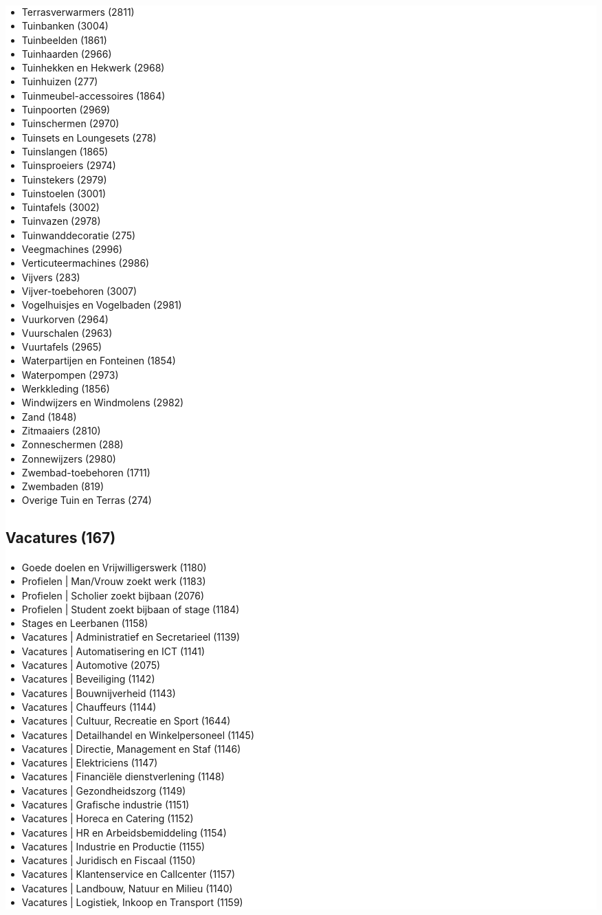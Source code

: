- Terrasverwarmers (2811)
- Tuinbanken (3004)
- Tuinbeelden (1861)
- Tuinhaarden (2966)
- Tuinhekken en Hekwerk (2968)
- Tuinhuizen (277)
- Tuinmeubel-accessoires (1864)
- Tuinpoorten (2969)
- Tuinschermen (2970)
- Tuinsets en Loungesets (278)
- Tuinslangen (1865)
- Tuinsproeiers (2974)
- Tuinstekers (2979)
- Tuinstoelen (3001)
- Tuintafels (3002)
- Tuinvazen (2978)
- Tuinwanddecoratie (275)
- Veegmachines (2996)
- Verticuteermachines (2986)
- Vijvers (283)
- Vijver-toebehoren (3007)
- Vogelhuisjes en Vogelbaden (2981)
- Vuurkorven (2964)
- Vuurschalen (2963)
- Vuurtafels (2965)
- Waterpartijen en Fonteinen (1854)
- Waterpompen (2973)
- Werkkleding (1856)
- Windwijzers en Windmolens (2982)
- Zand (1848)
- Zitmaaiers (2810)
- Zonneschermen (288)
- Zonnewijzers (2980)
- Zwembad-toebehoren (1711)
- Zwembaden (819)
- Overige Tuin en Terras (274)
## Vacatures (167)
- Goede doelen en Vrijwilligerswerk (1180)
- Profielen | Man/Vrouw zoekt werk (1183)
- Profielen | Scholier zoekt bijbaan (2076)
- Profielen | Student zoekt bijbaan of stage (1184)
- Stages en Leerbanen (1158)
- Vacatures | Administratief en Secretarieel (1139)
- Vacatures | Automatisering en ICT (1141)
- Vacatures | Automotive (2075)
- Vacatures | Beveiliging (1142)
- Vacatures | Bouwnijverheid (1143)
- Vacatures | Chauffeurs (1144)
- Vacatures | Cultuur, Recreatie en Sport (1644)
- Vacatures | Detailhandel en Winkelpersoneel (1145)
- Vacatures | Directie, Management en Staf (1146)
- Vacatures | Elektriciens (1147)
- Vacatures | Financiële dienstverlening (1148)
- Vacatures | Gezondheidszorg (1149)
- Vacatures | Grafische industrie (1151)
- Vacatures | Horeca en Catering (1152)
- Vacatures | HR en Arbeidsbemiddeling (1154)
- Vacatures | Industrie en Productie (1155)
- Vacatures | Juridisch en Fiscaal (1150)
- Vacatures | Klantenservice en Callcenter (1157)
- Vacatures | Landbouw, Natuur en Milieu (1140)
- Vacatures | Logistiek, Inkoop en Transport (1159)